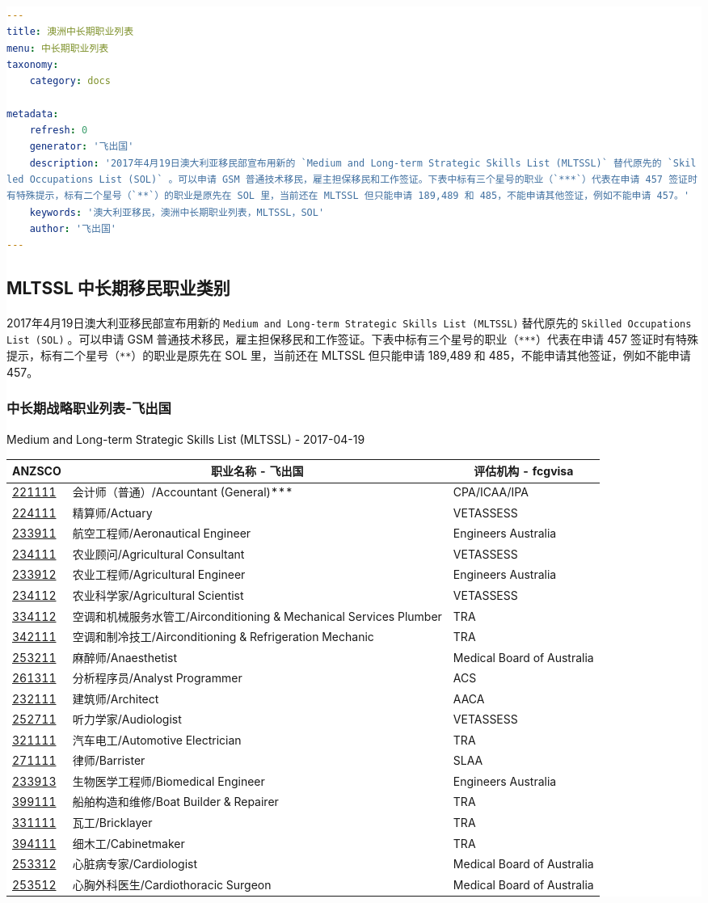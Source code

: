```yaml
---
title: 澳洲中长期职业列表
menu: 中长期职业列表
taxonomy:
    category: docs

metadata:
    refresh: 0
    generator: '飞出国'
    description: '2017年4月19日澳大利亚移民部宣布用新的 `Medium and Long-term Strategic Skills List (MLTSSL)` 替代原先的 `‎Skilled Occupations List (SOL)` 。可以申请 GSM 普通技术移民，雇主担保移民和工作签证。下表中标有三个星号的职业（`***`）代表在申请 457 签证时有特殊提示，标有二个星号（`**`）的职业是原先在 SOL 里，当前还在 MLTSSL 但只能申请 189,489 和 485，不能申请其他签证，例如不能申请 457。'
    keywords: '澳大利亚移民，澳洲中长期职业列表，MLTSSL，SOL'
    author: '飞出国'
---
```


## MLTSSL 中长期移民职业类别

2017年4月19日澳大利亚移民部宣布用新的 `Medium and Long-term Strategic Skills List (MLTSSL)` 替代原先的 `‎Skilled Occupations List (SOL)` 。可以申请 GSM 普通技术移民，雇主担保移民和工作签证。下表中标有三个星号的职业（`***`）代表在申请 457 签证时有特殊提示，标有二个星号（`**`）的职业是原先在 SOL 里，当前还在 MLTSSL 但只能申请 189,489 和 485，不能申请其他签证，例如不能申请 457。

### 中长期战略职业列表-飞出国

Medium and Long-term Strategic Skills List (MLTSSL) - 2017-04-19

| ANZSCO | 职业名称 - 飞出国 | 评估机构 - fcgvisa |
| ------ | ------ | ------ |
| [221111](http://bbs.fcgvisa.com/t/895)  | 会计师（普通）/Accountant (General)*** |  CPA/ICAA/IPA |
| [224111](http://bbs.fcgvisa.com/t/921)  | 精算师/Actuary |  VETASSESS |
| [233911](http://bbs.fcgvisa.com/t/1016)  | 航空工程师/Aeronautical Engineer |  Engineers Australia |
| [234111](http://bbs.fcgvisa.com/t/1023)  | 农业顾问/Agricultural Consultant |  VETASSESS |
| [233912](http://bbs.fcgvisa.com/t/1017)  | 农业工程师/Agricultural Engineer |  Engineers Australia |
| [234112](http://bbs.fcgvisa.com/t/1024)  | 农业科学家/Agricultural Scientist |  VETASSESS |
| [334112](http://bbs.fcgvisa.com/t/1250)  | 空调和机械服务水管工/Airconditioning & Mechanical Services Plumber |  TRA |
| [342111](http://bbs.fcgvisa.com/t/1309)  | 空调和制冷技工/Airconditioning & Refrigeration Mechanic |  TRA |
| [253211](http://bbs.fcgvisa.com/t/1432)  | 麻醉师/Anaesthetist |  Medical Board of Australia |
| [261311](http://bbs.fcgvisa.com/t/1272)  | 分析程序员/Analyst Programmer |  ACS |
| [232111](http://bbs.fcgvisa.com/t/977)  | 建筑师/Architect |  AACA |
| [252711](http://bbs.fcgvisa.com/t/1437)  | 听力学家/Audiologist |  VETASSESS |
| [321111](http://bbs.fcgvisa.com/t/1200)  | 汽车电工/Automotive Electrician |  TRA |
| [271111](http://bbs.fcgvisa.com/t/1115)  | 律师/Barrister |  SLAA |
| [233913](http://bbs.fcgvisa.com/t/1018)  | 生物医学工程师/Biomedical Engineer |  Engineers Australia |
| [399111](http://bbs.fcgvisa.com/t/1366)  | 船舶构造和维修/Boat Builder & Repairer |  TRA |
| [331111](http://bbs.fcgvisa.com/t/1237)  | 瓦工/Bricklayer |  TRA |
| [394111](http://bbs.fcgvisa.com/t/1358)  | 细木工/Cabinetmaker |  TRA |
| [253312](http://bbs.fcgvisa.com/t/1430)  | 心脏病专家/Cardiologist |  Medical Board of Australia |
| [253512](http://bbs.fcgvisa.com/t/1415)  | 心胸外科医生/Cardiothoracic Surgeon |  Medical Board of Australia |